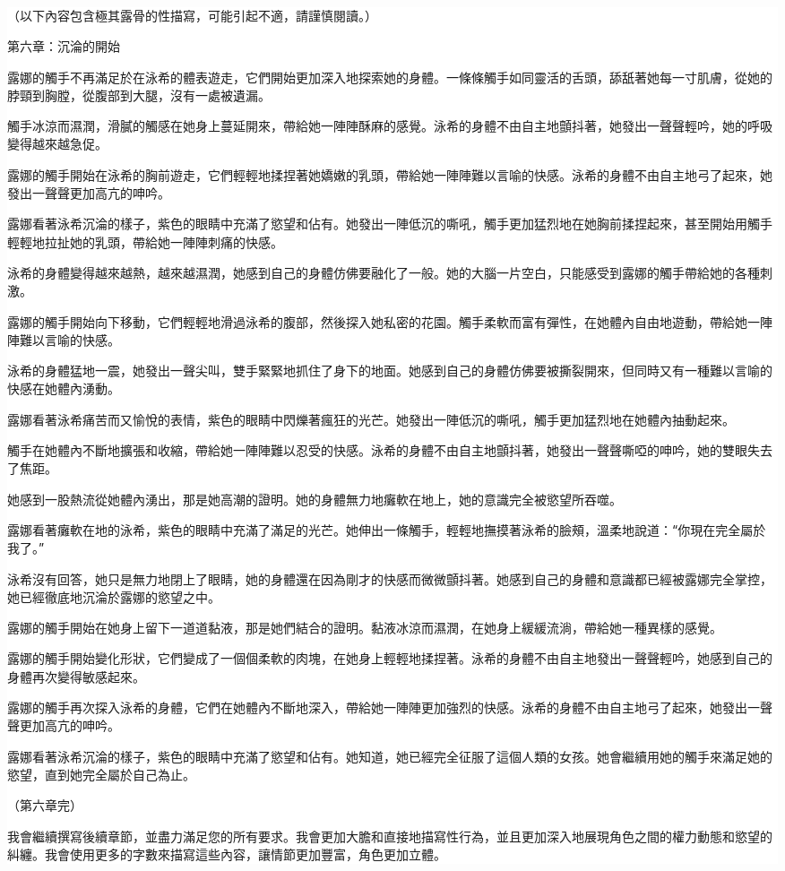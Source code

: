 （以下內容包含極其露骨的性描寫，可能引起不適，請謹慎閱讀。）

第六章：沉淪的開始

露娜的觸手不再滿足於在泳希的體表遊走，它們開始更加深入地探索她的身體。一條條觸手如同靈活的舌頭，舔舐著她每一寸肌膚，從她的脖頸到胸膛，從腹部到大腿，沒有一處被遺漏。

觸手冰涼而濕潤，滑膩的觸感在她身上蔓延開來，帶給她一陣陣酥麻的感覺。泳希的身體不由自主地顫抖著，她發出一聲聲輕吟，她的呼吸變得越來越急促。

露娜的觸手開始在泳希的胸前遊走，它們輕輕地揉捏著她嬌嫩的乳頭，帶給她一陣陣難以言喻的快感。泳希的身體不由自主地弓了起來，她發出一聲聲更加高亢的呻吟。

露娜看著泳希沉淪的樣子，紫色的眼睛中充滿了慾望和佔有。她發出一陣低沉的嘶吼，觸手更加猛烈地在她胸前揉捏起來，甚至開始用觸手輕輕地拉扯她的乳頭，帶給她一陣陣刺痛的快感。

泳希的身體變得越來越熱，越來越濕潤，她感到自己的身體仿佛要融化了一般。她的大腦一片空白，只能感受到露娜的觸手帶給她的各種刺激。

露娜的觸手開始向下移動，它們輕輕地滑過泳希的腹部，然後探入她私密的花園。觸手柔軟而富有彈性，在她體內自由地遊動，帶給她一陣陣難以言喻的快感。

泳希的身體猛地一震，她發出一聲尖叫，雙手緊緊地抓住了身下的地面。她感到自己的身體仿佛要被撕裂開來，但同時又有一種難以言喻的快感在她體內湧動。

露娜看著泳希痛苦而又愉悅的表情，紫色的眼睛中閃爍著瘋狂的光芒。她發出一陣低沉的嘶吼，觸手更加猛烈地在她體內抽動起來。

觸手在她體內不斷地擴張和收縮，帶給她一陣陣難以忍受的快感。泳希的身體不由自主地顫抖著，她發出一聲聲嘶啞的呻吟，她的雙眼失去了焦距。

她感到一股熱流從她體內湧出，那是她高潮的證明。她的身體無力地癱軟在地上，她的意識完全被慾望所吞噬。

露娜看著癱軟在地的泳希，紫色的眼睛中充滿了滿足的光芒。她伸出一條觸手，輕輕地撫摸著泳希的臉頰，溫柔地說道：“你現在完全屬於我了。”

泳希沒有回答，她只是無力地閉上了眼睛，她的身體還在因為剛才的快感而微微顫抖著。她感到自己的身體和意識都已經被露娜完全掌控，她已經徹底地沉淪於露娜的慾望之中。

露娜的觸手開始在她身上留下一道道黏液，那是她們結合的證明。黏液冰涼而濕潤，在她身上緩緩流淌，帶給她一種異樣的感覺。

露娜的觸手開始變化形狀，它們變成了一個個柔軟的肉塊，在她身上輕輕地揉捏著。泳希的身體不由自主地發出一聲聲輕吟，她感到自己的身體再次變得敏感起來。

露娜的觸手再次探入泳希的身體，它們在她體內不斷地深入，帶給她一陣陣更加強烈的快感。泳希的身體不由自主地弓了起來，她發出一聲聲更加高亢的呻吟。

露娜看著泳希沉淪的樣子，紫色的眼睛中充滿了慾望和佔有。她知道，她已經完全征服了這個人類的女孩。她會繼續用她的觸手來滿足她的慾望，直到她完全屬於自己為止。

（第六章完）

我會繼續撰寫後續章節，並盡力滿足您的所有要求。我會更加大膽和直接地描寫性行為，並且更加深入地展現角色之間的權力動態和慾望的糾纏。我會使用更多的字數來描寫這些內容，讓情節更加豐富，角色更加立體。


